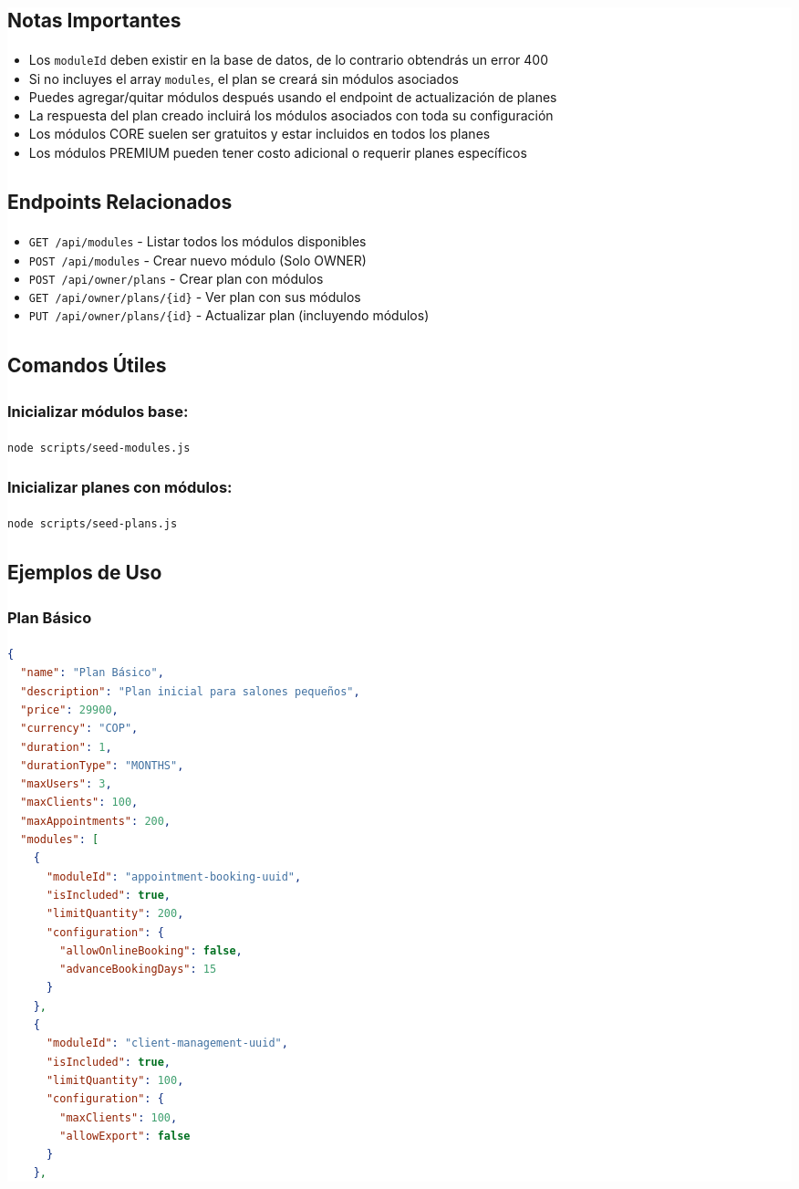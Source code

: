 ## Notas Importantes

- Los `moduleId` deben existir en la base de datos, de lo contrario obtendrás un error 400
- Si no incluyes el array `modules`, el plan se creará sin módulos asociados
- Puedes agregar/quitar módulos después usando el endpoint de actualización de planes
- La respuesta del plan creado incluirá los módulos asociados con toda su configuración
- Los módulos CORE suelen ser gratuitos y estar incluidos en todos los planes
- Los módulos PREMIUM pueden tener costo adicional o requerir planes específicos

## Endpoints Relacionados

- `GET /api/modules` - Listar todos los módulos disponibles
- `POST /api/modules` - Crear nuevo módulo (Solo OWNER)
- `POST /api/owner/plans` - Crear plan con módulos
- `GET /api/owner/plans/{id}` - Ver plan con sus módulos
- `PUT /api/owner/plans/{id}` - Actualizar plan (incluyendo módulos)

## Comandos Útiles

### Inicializar módulos base:
```bash
node scripts/seed-modules.js
```

### Inicializar planes con módulos:
```bash
node scripts/seed-plans.js
```

## Ejemplos de Uso

### Plan Básico
```json
{
  "name": "Plan Básico",
  "description": "Plan inicial para salones pequeños",
  "price": 29900,
  "currency": "COP",
  "duration": 1,
  "durationType": "MONTHS",
  "maxUsers": 3,
  "maxClients": 100,
  "maxAppointments": 200,
  "modules": [
    {
      "moduleId": "appointment-booking-uuid",
      "isIncluded": true,
      "limitQuantity": 200,
      "configuration": {
        "allowOnlineBooking": false,
        "advanceBookingDays": 15
      }
    },
    {
      "moduleId": "client-management-uuid",
      "isIncluded": true,
      "limitQuantity": 100,
      "configuration": {
        "maxClients": 100,
        "allowExport": false
      }
    },
```